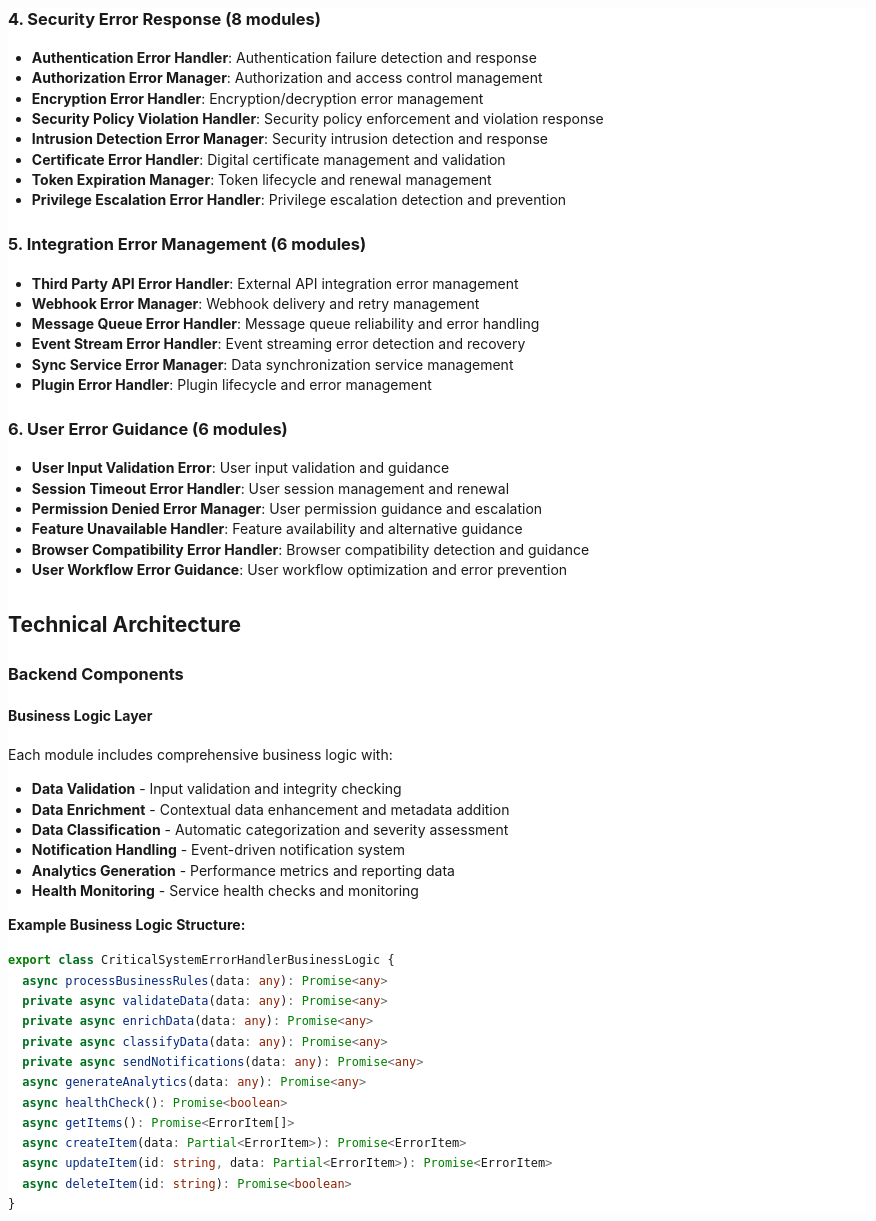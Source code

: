 ### 4. Security Error Response (8 modules)
- **Authentication Error Handler**: Authentication failure detection and response
- **Authorization Error Manager**: Authorization and access control management
- **Encryption Error Handler**: Encryption/decryption error management
- **Security Policy Violation Handler**: Security policy enforcement and violation response
- **Intrusion Detection Error Manager**: Security intrusion detection and response
- **Certificate Error Handler**: Digital certificate management and validation
- **Token Expiration Manager**: Token lifecycle and renewal management
- **Privilege Escalation Error Handler**: Privilege escalation detection and prevention

### 5. Integration Error Management (6 modules)
- **Third Party API Error Handler**: External API integration error management
- **Webhook Error Manager**: Webhook delivery and retry management
- **Message Queue Error Handler**: Message queue reliability and error handling
- **Event Stream Error Handler**: Event streaming error detection and recovery
- **Sync Service Error Manager**: Data synchronization service management
- **Plugin Error Handler**: Plugin lifecycle and error management

### 6. User Error Guidance (6 modules)
- **User Input Validation Error**: User input validation and guidance
- **Session Timeout Error Handler**: User session management and renewal
- **Permission Denied Error Manager**: User permission guidance and escalation
- **Feature Unavailable Handler**: Feature availability and alternative guidance
- **Browser Compatibility Error Handler**: Browser compatibility detection and guidance
- **User Workflow Error Guidance**: User workflow optimization and error prevention

## Technical Architecture

### Backend Components

#### Business Logic Layer
Each module includes comprehensive business logic with:
- **Data Validation** - Input validation and integrity checking
- **Data Enrichment** - Contextual data enhancement and metadata addition
- **Data Classification** - Automatic categorization and severity assessment
- **Notification Handling** - Event-driven notification system
- **Analytics Generation** - Performance metrics and reporting data
- **Health Monitoring** - Service health checks and monitoring

**Example Business Logic Structure:**
```typescript
export class CriticalSystemErrorHandlerBusinessLogic {
  async processBusinessRules(data: any): Promise<any>
  private async validateData(data: any): Promise<any>
  private async enrichData(data: any): Promise<any>
  private async classifyData(data: any): Promise<any>
  private async sendNotifications(data: any): Promise<any>
  async generateAnalytics(data: any): Promise<any>
  async healthCheck(): Promise<boolean>
  async getItems(): Promise<ErrorItem[]>
  async createItem(data: Partial<ErrorItem>): Promise<ErrorItem>
  async updateItem(id: string, data: Partial<ErrorItem>): Promise<ErrorItem>
  async deleteItem(id: string): Promise<boolean>
}
```
